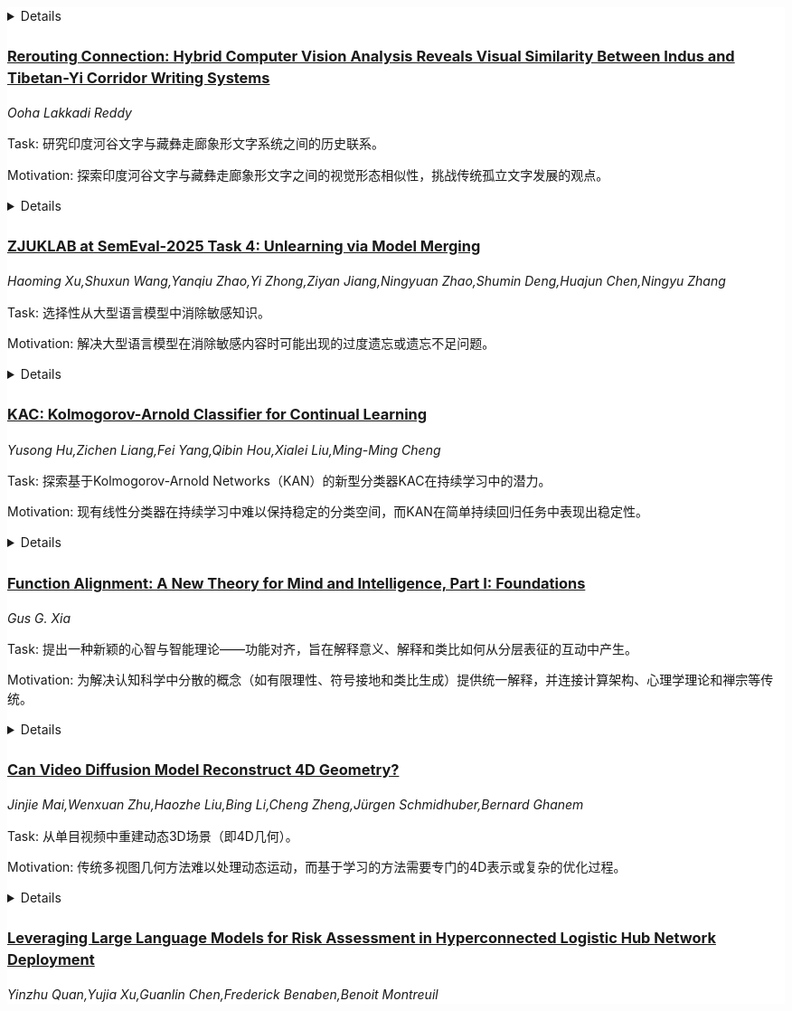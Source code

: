 <details><summary>Details</summary></details>

### [Rerouting Connection: Hybrid Computer Vision Analysis Reveals Visual Similarity Between Indus and Tibetan-Yi Corridor Writing Systems](https://arxiv.org/abs/2503.21074)
*Ooha Lakkadi Reddy*

Task: 研究印度河谷文字与藏彝走廊象形文字系统之间的历史联系。

Motivation: 探索印度河谷文字与藏彝走廊象形文字之间的视觉形态相似性，挑战传统孤立文字发展的观点。

<details><summary>Details</summary></details>

### [ZJUKLAB at SemEval-2025 Task 4: Unlearning via Model Merging](https://arxiv.org/abs/2503.21088)
*Haoming Xu,Shuxun Wang,Yanqiu Zhao,Yi Zhong,Ziyan Jiang,Ningyuan Zhao,Shumin Deng,Huajun Chen,Ningyu Zhang*

Task: 选择性从大型语言模型中消除敏感知识。

Motivation: 解决大型语言模型在消除敏感内容时可能出现的过度遗忘或遗忘不足问题。

<details><summary>Details</summary></details>

### [KAC: Kolmogorov-Arnold Classifier for Continual Learning](https://arxiv.org/abs/2503.21076)
*Yusong Hu,Zichen Liang,Fei Yang,Qibin Hou,Xialei Liu,Ming-Ming Cheng*

Task: 探索基于Kolmogorov-Arnold Networks（KAN）的新型分类器KAC在持续学习中的潜力。

Motivation: 现有线性分类器在持续学习中难以保持稳定的分类空间，而KAN在简单持续回归任务中表现出稳定性。

<details><summary>Details</summary></details>

### [Function Alignment: A New Theory for Mind and Intelligence, Part I: Foundations](https://arxiv.org/abs/2503.21106)
*Gus G. Xia*

Task: 提出一种新颖的心智与智能理论——功能对齐，旨在解释意义、解释和类比如何从分层表征的互动中产生。

Motivation: 为解决认知科学中分散的概念（如有限理性、符号接地和类比生成）提供统一解释，并连接计算架构、心理学理论和禅宗等传统。

<details><summary>Details</summary></details>

### [Can Video Diffusion Model Reconstruct 4D Geometry?](https://arxiv.org/abs/2503.21082)
*Jinjie Mai,Wenxuan Zhu,Haozhe Liu,Bing Li,Cheng Zheng,Jürgen Schmidhuber,Bernard Ghanem*

Task: 从单目视频中重建动态3D场景（即4D几何）。

Motivation: 传统多视图几何方法难以处理动态运动，而基于学习的方法需要专门的4D表示或复杂的优化过程。

<details><summary>Details</summary></details>

### [Leveraging Large Language Models for Risk Assessment in Hyperconnected Logistic Hub Network Deployment](https://arxiv.org/abs/2503.21115)
*Yinzhu Quan,Yujia Xu,Guanlin Chen,Frederick Benaben,Benoit Montreuil*
